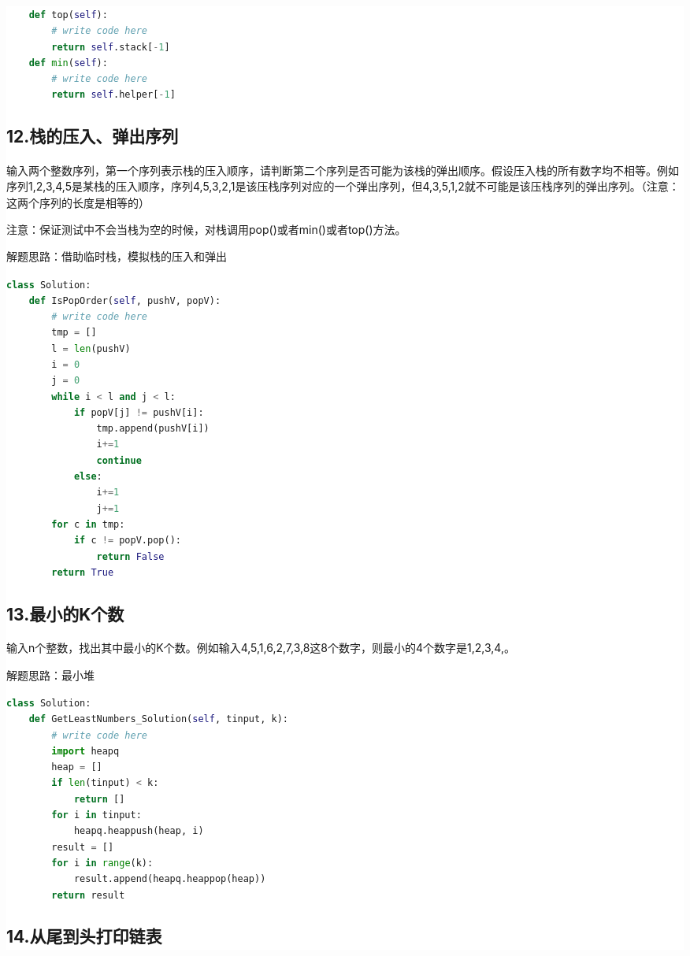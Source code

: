 ```python
    def top(self):
        # write code here
        return self.stack[-1]
    def min(self):
        # write code here
        return self.helper[-1]
```

## 12.栈的压入、弹出序列
输入两个整数序列，第一个序列表示栈的压入顺序，请判断第二个序列是否可能为该栈的弹出顺序。假设压入栈的所有数字均不相等。例如序列1,2,3,4,5是某栈的压入顺序，序列4,5,3,2,1是该压栈序列对应的一个弹出序列，但4,3,5,1,2就不可能是该压栈序列的弹出序列。（注意：这两个序列的长度是相等的）

注意：保证测试中不会当栈为空的时候，对栈调用pop()或者min()或者top()方法。

解题思路：借助临时栈，模拟栈的压入和弹出
```python
class Solution:
    def IsPopOrder(self, pushV, popV):
        # write code here
        tmp = []
        l = len(pushV)
        i = 0
        j = 0
        while i < l and j < l:
            if popV[j] != pushV[i]:
                tmp.append(pushV[i])
                i+=1
                continue
            else:
                i+=1
                j+=1
        for c in tmp:
            if c != popV.pop():
                return False
        return True
```

## 13.最小的K个数
输入n个整数，找出其中最小的K个数。例如输入4,5,1,6,2,7,3,8这8个数字，则最小的4个数字是1,2,3,4,。

解题思路：最小堆
```python
class Solution:
    def GetLeastNumbers_Solution(self, tinput, k):
        # write code here
        import heapq
        heap = []
        if len(tinput) < k:
            return []
        for i in tinput:
            heapq.heappush(heap, i)
        result = []
        for i in range(k):
            result.append(heapq.heappop(heap))
        return result
```
## 14.从尾到头打印链表
